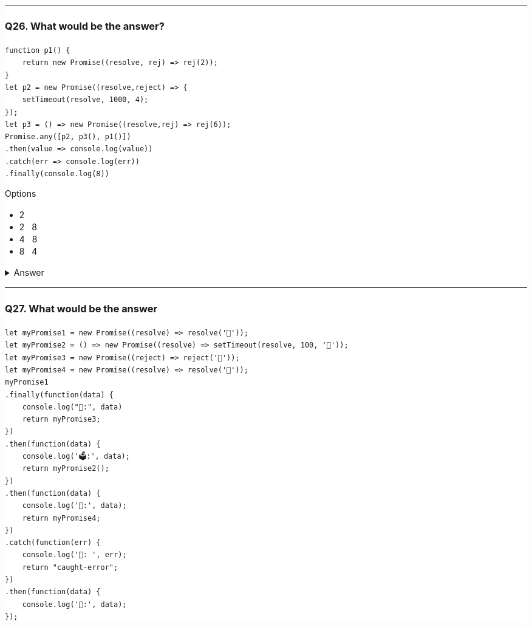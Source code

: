 -----

### Q26. What would be the answer?

```Js
function p1() {
    return new Promise((resolve, rej) => rej(2));
}
let p2 = new Promise((resolve,reject) => {
    setTimeout(resolve, 1000, 4);
});
let p3 = () => new Promise((resolve,rej) => rej(6));
Promise.any([p2, p3(), p1()])
.then(value => console.log(value))
.catch(err => console.log(err))
.finally(console.log(8))
```
Options
- 2
- 2 &nbsp; 8
- 4 &nbsp; 8
- 8 &nbsp; 4 

<details><summary>Answer</summary></details>

-----

### Q27. What would be the answer

```Js
let myPromise1 = new Promise((resolve) => resolve('🏃'));
let myPromise2 = () => new Promise((resolve) => setTimeout(resolve, 100, '🚴'));
let myPromise3 = new Promise((reject) => reject('🚙'));
let myPromise4 = new Promise((resolve) => resolve('🛫'));
myPromise1
.finally(function(data) {
    console.log("🥂:", data) 
    return myPromise3; 
})
.then(function(data) {
    console.log('🗳️:', data);
    return myPromise2();
})
.then(function(data) {
    console.log('🎁:', data);
    return myPromise4;
})
.catch(function(err) {
    console.log('🧃: ', err);
    return "caught-error";
})
.then(function(data) {
    console.log('💝:', data);
});
```
